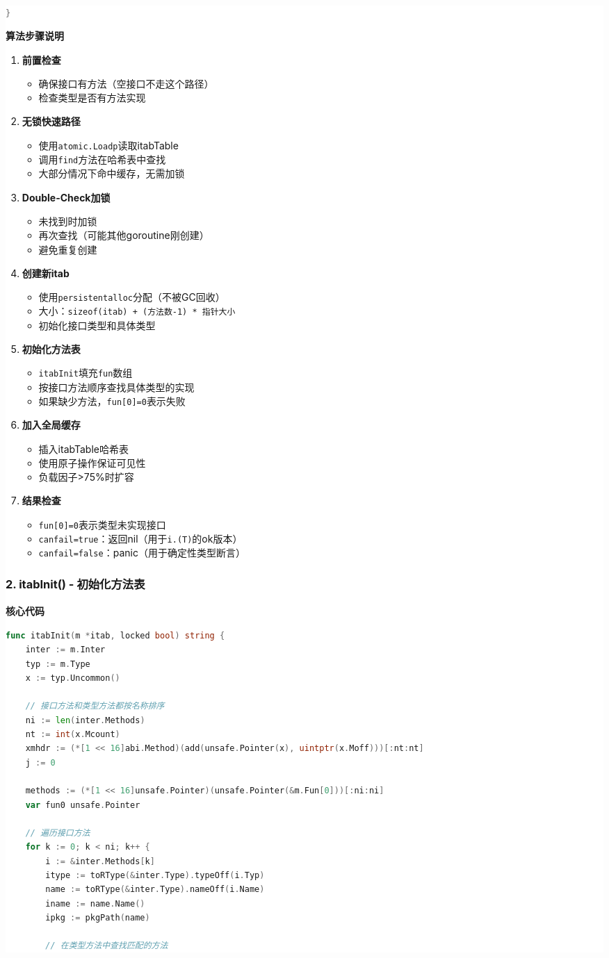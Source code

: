 ```go
}
```

**算法步骤说明**

1. **前置检查**
   - 确保接口有方法（空接口不走这个路径）
   - 检查类型是否有方法实现

2. **无锁快速路径**
   - 使用`atomic.Loadp`读取itabTable
   - 调用`find`方法在哈希表中查找
   - 大部分情况下命中缓存，无需加锁

3. **Double-Check加锁**
   - 未找到时加锁
   - 再次查找（可能其他goroutine刚创建）
   - 避免重复创建

4. **创建新itab**
   - 使用`persistentalloc`分配（不被GC回收）
   - 大小：`sizeof(itab) + (方法数-1) * 指针大小`
   - 初始化接口类型和具体类型

5. **初始化方法表**
   - `itabInit`填充`fun`数组
   - 按接口方法顺序查找具体类型的实现
   - 如果缺少方法，`fun[0]=0`表示失败

6. **加入全局缓存**
   - 插入itabTable哈希表
   - 使用原子操作保证可见性
   - 负载因子>75%时扩容

7. **结果检查**
   - `fun[0]=0`表示类型未实现接口
   - `canfail=true`：返回nil（用于`i.(T)`的ok版本）
   - `canfail=false`：panic（用于确定性类型断言）

### 2. itabInit() - 初始化方法表

**核心代码**

```go
func itabInit(m *itab, locked bool) string {
    inter := m.Inter
    typ := m.Type
    x := typ.Uncommon()
    
    // 接口方法和类型方法都按名称排序
    ni := len(inter.Methods)
    nt := int(x.Mcount)
    xmhdr := (*[1 << 16]abi.Method)(add(unsafe.Pointer(x), uintptr(x.Moff)))[:nt:nt]
    j := 0
    
    methods := (*[1 << 16]unsafe.Pointer)(unsafe.Pointer(&m.Fun[0]))[:ni:ni]
    var fun0 unsafe.Pointer
    
    // 遍历接口方法
    for k := 0; k < ni; k++ {
        i := &inter.Methods[k]
        itype := toRType(&inter.Type).typeOff(i.Typ)
        name := toRType(&inter.Type).nameOff(i.Name)
        iname := name.Name()
        ipkg := pkgPath(name)
        
        // 在类型方法中查找匹配的方法
```